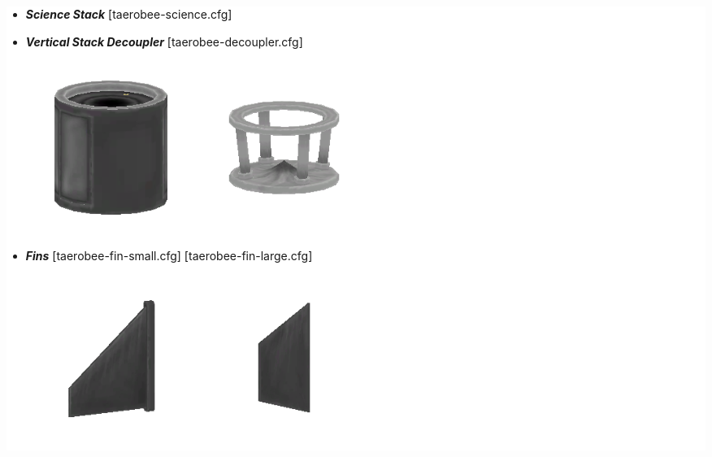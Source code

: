 * ___Science Stack___ [taerobee-science.cfg]
* ___Vertical Stack Decoupler___ [taerobee-decoupler.cfg]

  <img src="https://raw.githubusercontent.com/zer0Kerbal/Taerobee/master/docs/thumbs/tbee-taerobee-science_icon.png" alt="Stack Science" width="25%" height="25%" /> <img src="https://raw.githubusercontent.com/zer0Kerbal/Taerobee/master/docs/thumbs/tbee-taerobee-decoupler_icon.png" alt="Stack Decoupler" width="25%" height="25%" />

* ___Fins___ [taerobee-fin-small.cfg] [taerobee-fin-large.cfg]

  <img src="https://raw.githubusercontent.com/zer0Kerbal/Taerobee/master/docs/thumbs/tbee-taerobee-fin-small_icon.png" alt="Small Fin" width="25%" height="25%" /> <img src="https://raw.githubusercontent.com/zer0Kerbal/Taerobee/master/docs/thumbs/tbee-taerobee-fin-large_icon.png" alt="Large Fin" width="25%" height="25%" />
